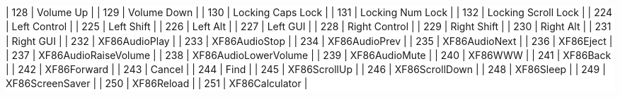 | 128 | Volume Up |
| 129 | Volume Down |
| 130 | Locking Caps Lock |
| 131 | Locking Num Lock |
| 132 | Locking Scroll Lock |
| 224 | Left Control |
| 225 | Left Shift |
| 226 | Left Alt |
| 227 | Left GUI |
| 228 | Right Control |
| 229 | Right Shift |
| 230 | Right Alt |
| 231 | Right GUI |
| 232 | XF86AudioPlay |
| 233 | XF86AudioStop |
| 234 | XF86AudioPrev |
| 235 | XF86AudioNext |
| 236 | XF86Eject |
| 237 | XF86AudioRaiseVolume |
| 238 | XF86AudioLowerVolume |
| 239 | XF86AudioMute |
| 240 | XF86WWW |
| 241 | XF86Back |
| 242 | XF86Forward |
| 243 | Cancel |
| 244 | Find |
| 245 | XF86ScrollUp |
| 246 | XF86ScrollDown |
| 248 | XF86Sleep |
| 249 | XF86ScreenSaver |
| 250 | XF86Reload |
| 251 | XF86Calculator |